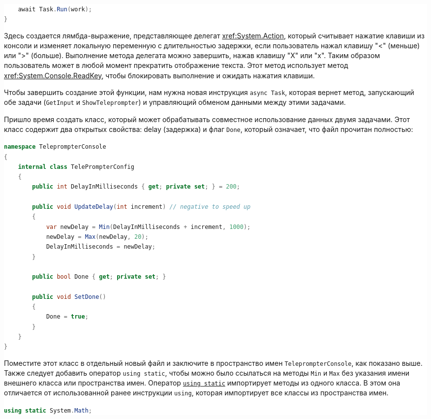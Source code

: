 ```csharp
    await Task.Run(work);
}
```

Здесь создается лямбда-выражение, представляющее делегат <xref:System.Action>, который считывает нажатие клавиши из консоли и изменяет локальную переменную с длительностью задержки, если пользователь нажал клавишу "<" (меньше) или ">" (больше). Выполнение метода делегата можно завершить, нажав клавишу "X" или "x". Таким образом пользователь может в любой момент прекратить отображение текста. Этот метод использует метод <xref:System.Console.ReadKey>, чтобы блокировать выполнение и ожидать нажатия клавиши.

Чтобы завершить создание этой функции, нам нужна новая инструкция `async Task`, которая вернет метод, запускающий обе задачи (`GetInput` и `ShowTeleprompter`) и управляющий обменом данными между этими задачами.

Пришло время создать класс, который может обрабатывать совместное использование данных двумя задачами. Этот класс содержит два открытых свойства: delay (задержка) и флаг `Done`, который означает, что файл прочитан полностью:

```csharp
namespace TeleprompterConsole
{
    internal class TelePrompterConfig
    {
        public int DelayInMilliseconds { get; private set; } = 200;

        public void UpdateDelay(int increment) // negative to speed up
        {
            var newDelay = Min(DelayInMilliseconds + increment, 1000);
            newDelay = Max(newDelay, 20);
            DelayInMilliseconds = newDelay;
        }

        public bool Done { get; private set; }

        public void SetDone()
        {
            Done = true;
        }
    }
}
```

Поместите этот класс в отдельный новый файл и заключите в пространство имен `TeleprompterConsole`, как показано выше. Также следует добавить оператор `using static`, чтобы можно было ссылаться на методы `Min` и `Max` без указания имени внешнего класса или пространства имен. Оператор [`using static`](../language-reference/keywords/using-static.md) импортирует методы из одного класса. В этом она отличается от использованной ранее инструкции `using`, которая импортирует все классы из пространства имен.

```csharp
using static System.Math;
```
